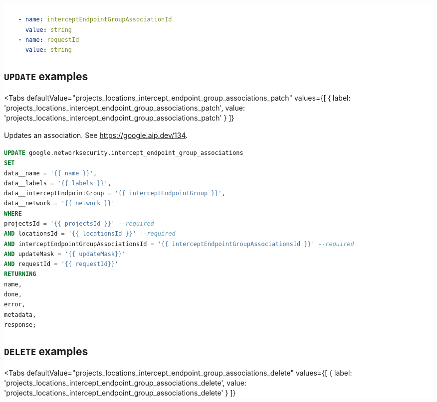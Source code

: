 ```yaml
        
    - name: interceptEndpointGroupAssociationId
      value: string
    - name: requestId
      value: string
```
</TabItem>
</Tabs>


## `UPDATE` examples

<Tabs
    defaultValue="projects_locations_intercept_endpoint_group_associations_patch"
    values={[
        { label: 'projects_locations_intercept_endpoint_group_associations_patch', value: 'projects_locations_intercept_endpoint_group_associations_patch' }
    ]}
>
<TabItem value="projects_locations_intercept_endpoint_group_associations_patch">

Updates an association. See https://google.aip.dev/134.

```sql
UPDATE google.networksecurity.intercept_endpoint_group_associations
SET 
data__name = '{{ name }}',
data__labels = '{{ labels }}',
data__interceptEndpointGroup = '{{ interceptEndpointGroup }}',
data__network = '{{ network }}'
WHERE 
projectsId = '{{ projectsId }}' --required
AND locationsId = '{{ locationsId }}' --required
AND interceptEndpointGroupAssociationsId = '{{ interceptEndpointGroupAssociationsId }}' --required
AND updateMask = '{{ updateMask}}'
AND requestId = '{{ requestId}}'
RETURNING
name,
done,
error,
metadata,
response;
```
</TabItem>
</Tabs>


## `DELETE` examples

<Tabs
    defaultValue="projects_locations_intercept_endpoint_group_associations_delete"
    values={[
        { label: 'projects_locations_intercept_endpoint_group_associations_delete', value: 'projects_locations_intercept_endpoint_group_associations_delete' }
    ]}
>
<TabItem value="projects_locations_intercept_endpoint_group_associations_delete">
